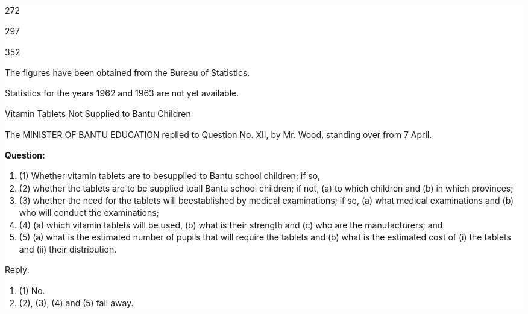 <td><p>272</p></td>

<td><p>297</p></td>

<td><p>352</p></td>

</tr>

</table>

<p>The figures have been obtained from the Bureau of Statistics.</p>

<p>Statistics for the years 1962 and 1963 are not yet available.</p>

</answer>

</writtenStatements>

<writtenStatements>

<heading>Vitamin Tablets Not Supplied to Bantu Children</heading>

<question by="#minister_of_bantu_educationa" to="#wood">

<p>The MINISTER OF BANTU EDUCATION replied to Question No. XII, by Mr. Wood, standing over from 7 April.</p>

<p><span class="col_3991-3992" refersTo="page_0688"/><b>Question:</b></p>

<ol>

<li>(1) Whether vitamin tablets are to besupplied to Bantu school children; if so,</li>

<li>(2) whether the tablets are to be supplied toall Bantu school children; if not, (a) to which children and (b) in which provinces;</li>

<li>(3) whether the need for the tablets will beestablished by medical examinations; if so, (a) what medical examinations and (b) who will conduct the examinations;</li>

<li>(4) (a) which vitamin tablets will be used, (b) what is their strength and (c) who are the manufacturers; and</li>

<li>(5) (a) what is the estimated number of pupils that will require the tablets and (b) what is the estimated cost of (i) the tablets and (ii) their distribution.</li>

</ol>

</question>

<answer by="#minister_of_bantu_education" to="#wood">

<heading>Reply:</heading>

<ol>

<li>(1) No.</li>

<li>(2), (3), (4) and (5) fall away.</li>

</ol>

</answer>

</writtenStatements>
